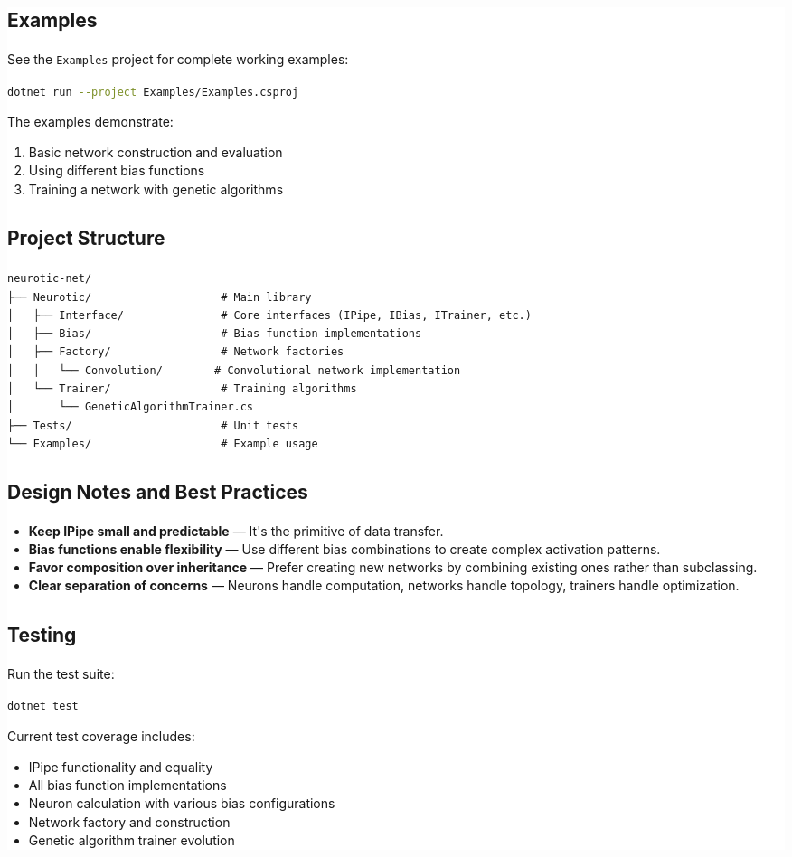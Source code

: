 ## Examples

See the `Examples` project for complete working examples:

```bash
dotnet run --project Examples/Examples.csproj
```

The examples demonstrate:
1. Basic network construction and evaluation
2. Using different bias functions
3. Training a network with genetic algorithms

## Project Structure

```
neurotic-net/
├── Neurotic/                    # Main library
│   ├── Interface/               # Core interfaces (IPipe, IBias, ITrainer, etc.)
│   ├── Bias/                    # Bias function implementations
│   ├── Factory/                 # Network factories
│   │   └── Convolution/        # Convolutional network implementation
│   └── Trainer/                 # Training algorithms
│       └── GeneticAlgorithmTrainer.cs
├── Tests/                       # Unit tests
└── Examples/                    # Example usage
```

## Design Notes and Best Practices

- **Keep IPipe small and predictable** — It's the primitive of data transfer.
- **Bias functions enable flexibility** — Use different bias combinations to create complex activation patterns.
- **Favor composition over inheritance** — Prefer creating new networks by combining existing ones rather than subclassing.
- **Clear separation of concerns** — Neurons handle computation, networks handle topology, trainers handle optimization.

## Testing

Run the test suite:

```bash
dotnet test
```

Current test coverage includes:
- IPipe functionality and equality
- All bias function implementations
- Neuron calculation with various bias configurations
- Network factory and construction
- Genetic algorithm trainer evolution
